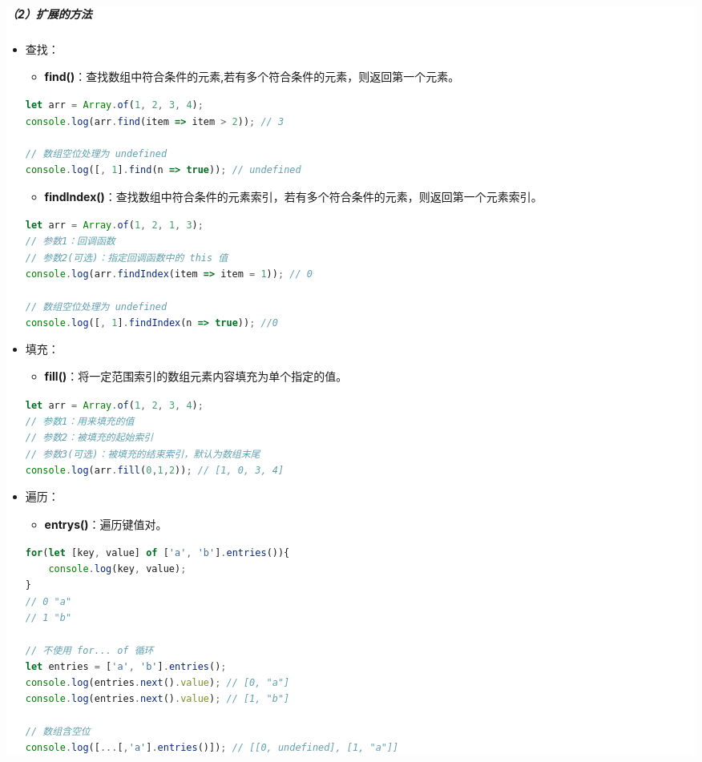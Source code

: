 
##### （2）扩展的方法

- 查找：
  - **find()**：查找数组中符合条件的元素,若有多个符合条件的元素，则返回第一个元素。

  ~~~js
  let arr = Array.of(1, 2, 3, 4);
  console.log(arr.find(item => item > 2)); // 3
   
  // 数组空位处理为 undefined
  console.log([, 1].find(n => true)); // undefined
  ~~~

  - **findIndex()**：查找数组中符合条件的元素索引，若有多个符合条件的元素，则返回第一个元素索引。

  ~~~js
  let arr = Array.of(1, 2, 1, 3);
  // 参数1：回调函数
  // 参数2(可选)：指定回调函数中的 this 值
  console.log(arr.findIndex(item => item = 1)); // 0
   
  // 数组空位处理为 undefined
  console.log([, 1].findIndex(n => true)); //0
  ~~~

  

- 填充：

  - **fill()**：将一定范围索引的数组元素内容填充为单个指定的值。

  ~~~js
  let arr = Array.of(1, 2, 3, 4);
  // 参数1：用来填充的值
  // 参数2：被填充的起始索引
  // 参数3(可选)：被填充的结束索引，默认为数组末尾
  console.log(arr.fill(0,1,2)); // [1, 0, 3, 4]
  ~~~

  

- 遍历：

  - **entrys()**：遍历键值对。

  ~~~js
  for(let [key, value] of ['a', 'b'].entries()){
      console.log(key, value);
  }
  // 0 "a"
  // 1 "b"
   
  // 不使用 for... of 循环
  let entries = ['a', 'b'].entries();
  console.log(entries.next().value); // [0, "a"]
  console.log(entries.next().value); // [1, "b"]
   
  // 数组含空位
  console.log([...[,'a'].entries()]); // [[0, undefined], [1, "a"]]
  ~~~


  [sy]: "kk"